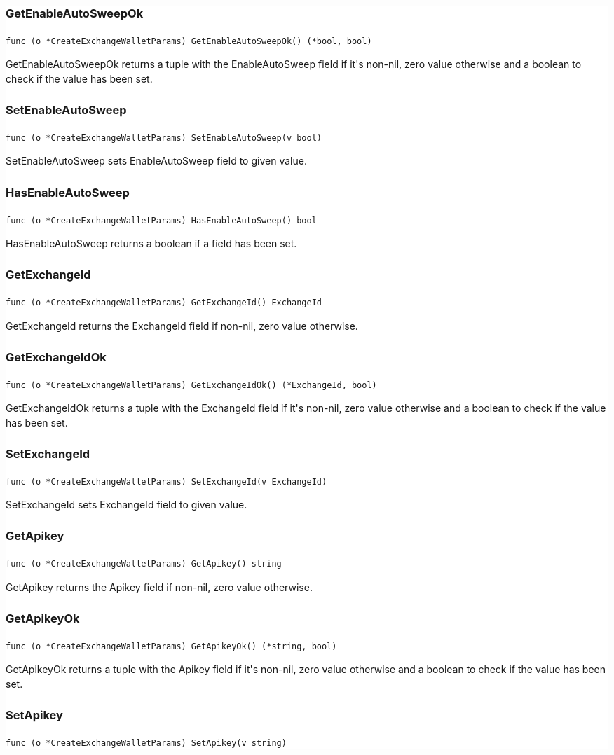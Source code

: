 ### GetEnableAutoSweepOk

`func (o *CreateExchangeWalletParams) GetEnableAutoSweepOk() (*bool, bool)`

GetEnableAutoSweepOk returns a tuple with the EnableAutoSweep field if it's non-nil, zero value otherwise
and a boolean to check if the value has been set.

### SetEnableAutoSweep

`func (o *CreateExchangeWalletParams) SetEnableAutoSweep(v bool)`

SetEnableAutoSweep sets EnableAutoSweep field to given value.

### HasEnableAutoSweep

`func (o *CreateExchangeWalletParams) HasEnableAutoSweep() bool`

HasEnableAutoSweep returns a boolean if a field has been set.

### GetExchangeId

`func (o *CreateExchangeWalletParams) GetExchangeId() ExchangeId`

GetExchangeId returns the ExchangeId field if non-nil, zero value otherwise.

### GetExchangeIdOk

`func (o *CreateExchangeWalletParams) GetExchangeIdOk() (*ExchangeId, bool)`

GetExchangeIdOk returns a tuple with the ExchangeId field if it's non-nil, zero value otherwise
and a boolean to check if the value has been set.

### SetExchangeId

`func (o *CreateExchangeWalletParams) SetExchangeId(v ExchangeId)`

SetExchangeId sets ExchangeId field to given value.


### GetApikey

`func (o *CreateExchangeWalletParams) GetApikey() string`

GetApikey returns the Apikey field if non-nil, zero value otherwise.

### GetApikeyOk

`func (o *CreateExchangeWalletParams) GetApikeyOk() (*string, bool)`

GetApikeyOk returns a tuple with the Apikey field if it's non-nil, zero value otherwise
and a boolean to check if the value has been set.

### SetApikey

`func (o *CreateExchangeWalletParams) SetApikey(v string)`
